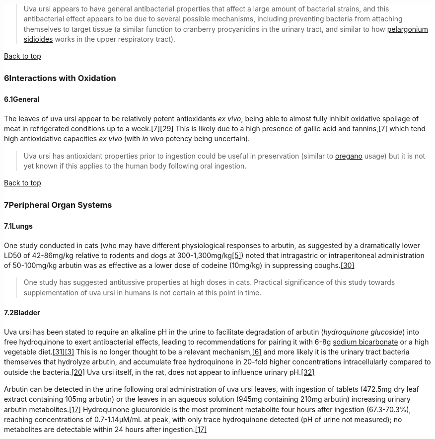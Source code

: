 

> Uva ursi appears to have general antibacterial properties that affect a large amount of bacterial strains, and this antibacterial effect appears to be due to several possible mechanisms, including preventing bacteria from attaching themselves to target tissue (a similar function to cranberry procyanidins in the urinary tract, and similar to how [pelargonium sidioides](/contribute/supplements/pelargonium+sidioides/) works in the upper respiratory tract).


[Back to top](#c-inflammation-and-immunology)
### 6Interactions with Oxidation

#### 6.1General


The leaves of uva ursi appear to be relatively potent antioxidants *ex vivo*, being able to almost fully inhibit oxidative spoilage of meat in refrigerated conditions up to a week.[[7]](#ref7)[[29]](#ref29) This is likely due to a high presence of gallic acid and tannins,[[7]](#ref7) which tend high antioxidative capacities *ex vivo* (with *in vivo* potency being uncertain).



> Uva ursi has antioxidant properties prior to ingestion could be useful in preservation (similar to [oregano](/supplements/origanum-vulgare/) usage) but it is not yet known if this applies to the human body following oral ingestion.


[Back to top](#c-interactions-with-oxidation)
### 7Peripheral Organ Systems

#### 7.1Lungs


One study conducted in cats (who may have different physiological responses to arbutin, as suggested by a dramatically lower LD50 of 42-86mg/kg relative to rodents and dogs at 300-1,300mg/kg[[5]](#ref5)) noted that intragastric or intraperitoneal administration of 50-100mg/kg arbutin was as effective as a lower dose of codeine (10mg/kg) in suppressing coughs.[[30]](#ref30)



> One study has suggested antitussive properties at high doses in cats. Practical significance of this study towards supplementation of uva ursi in humans is not certain at this point in time.


#### 7.2Bladder


Uva ursi has been stated to require an alkaline pH in the urine to facilitate degradation of arbutin (*hydroquinone glucoside*) into free hydroquinone to exert antibacterial effects, leading to recommendations for pairing it with 6-8g [sodium bicarbonate](/supplements/sodium-bicarbonate/) or a high vegetable diet.[[31]](#ref31)[[3]](#ref3) This is no longer thought to be a relevant mechanism,[[6]](#ref6) and more likely it is the urinary tract bacteria themselves that hydrolyze arbutin, and accumulate free hydroquinone in 20-fold higher concentrations intracellularly compared to outside the bacteria.[[20]](#ref20) Uva ursi itself, in the rat, does not appear to influence urinary pH.[[32]](#ref32)


Arbutin can be detected in the urine following oral administration of uva ursi leaves, with ingestion of tablets (472.5mg dry leaf extract containing 105mg arbutin) or the leaves in an aqueous solution (945mg containing 210mg arbutin) increasing urinary arbutin metabolites.[[17]](#ref17) Hydroquinone glucuronide is the most prominent metabolite four hours after ingestion (67.3-70.3%), reaching concentrations of 0.7-1.14µM/mL at peak, with only trace hydroquinone detected (pH of urine not measured); no metabolites are detectable within 24 hours after ingestion.[[17]](#ref17)
